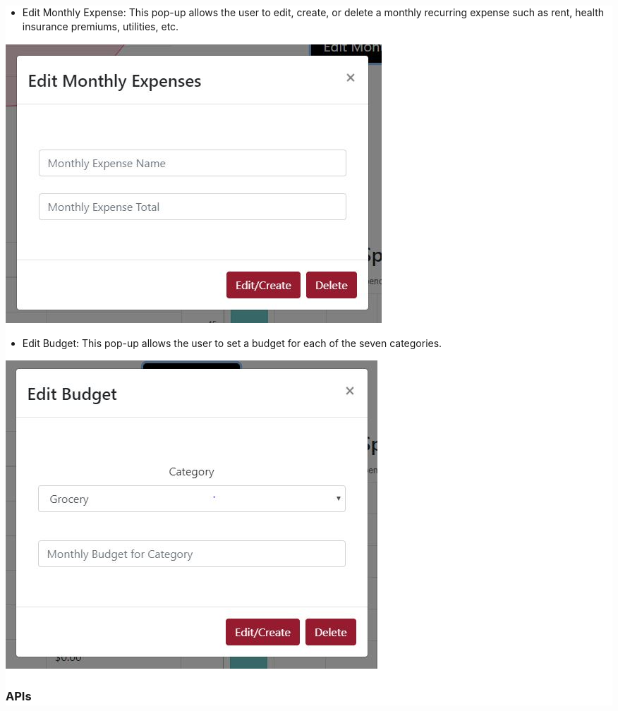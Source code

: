 * Edit Monthly Expense: This pop-up allows the user to edit, create, or delete a monthly recurring expense such as rent, health insurance premiums, utilities, etc.

![monthlyexpense](/docs/images/monthlyexpensespopup.JPG)

* Edit Budget: This pop-up allows the user to set a budget for each of the seven categories.

![budget](/docs/images/budgetpopup.JPG)

### APIs

